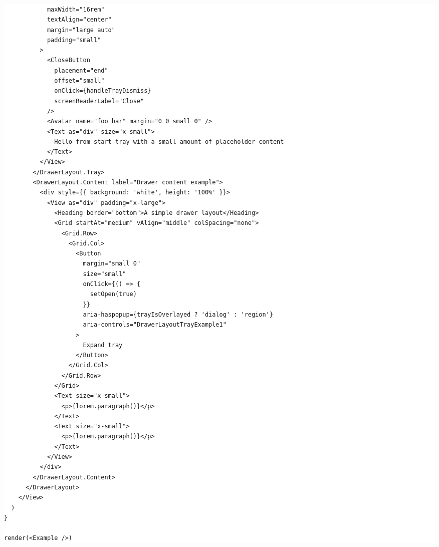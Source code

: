   ```
              maxWidth="16rem"
              textAlign="center"
              margin="large auto"
              padding="small"
            >
              <CloseButton
                placement="end"
                offset="small"
                onClick={handleTrayDismiss}
                screenReaderLabel="Close"
              />
              <Avatar name="foo bar" margin="0 0 small 0" />
              <Text as="div" size="x-small">
                Hello from start tray with a small amount of placeholder content
              </Text>
            </View>
          </DrawerLayout.Tray>
          <DrawerLayout.Content label="Drawer content example">
            <div style={{ background: 'white', height: '100%' }}>
              <View as="div" padding="x-large">
                <Heading border="bottom">A simple drawer layout</Heading>
                <Grid startAt="medium" vAlign="middle" colSpacing="none">
                  <Grid.Row>
                    <Grid.Col>
                      <Button
                        margin="small 0"
                        size="small"
                        onClick={() => {
                          setOpen(true)
                        }}
                        aria-haspopup={trayIsOverlayed ? 'dialog' : 'region'}
                        aria-controls="DrawerLayoutTrayExample1"
                      >
                        Expand tray
                      </Button>
                    </Grid.Col>
                  </Grid.Row>
                </Grid>
                <Text size="x-small">
                  <p>{lorem.paragraph()}</p>
                </Text>
                <Text size="x-small">
                  <p>{lorem.paragraph()}</p>
                </Text>
              </View>
            </div>
          </DrawerLayout.Content>
        </DrawerLayout>
      </View>
    )
  }

  render(<Example />)
  ```
